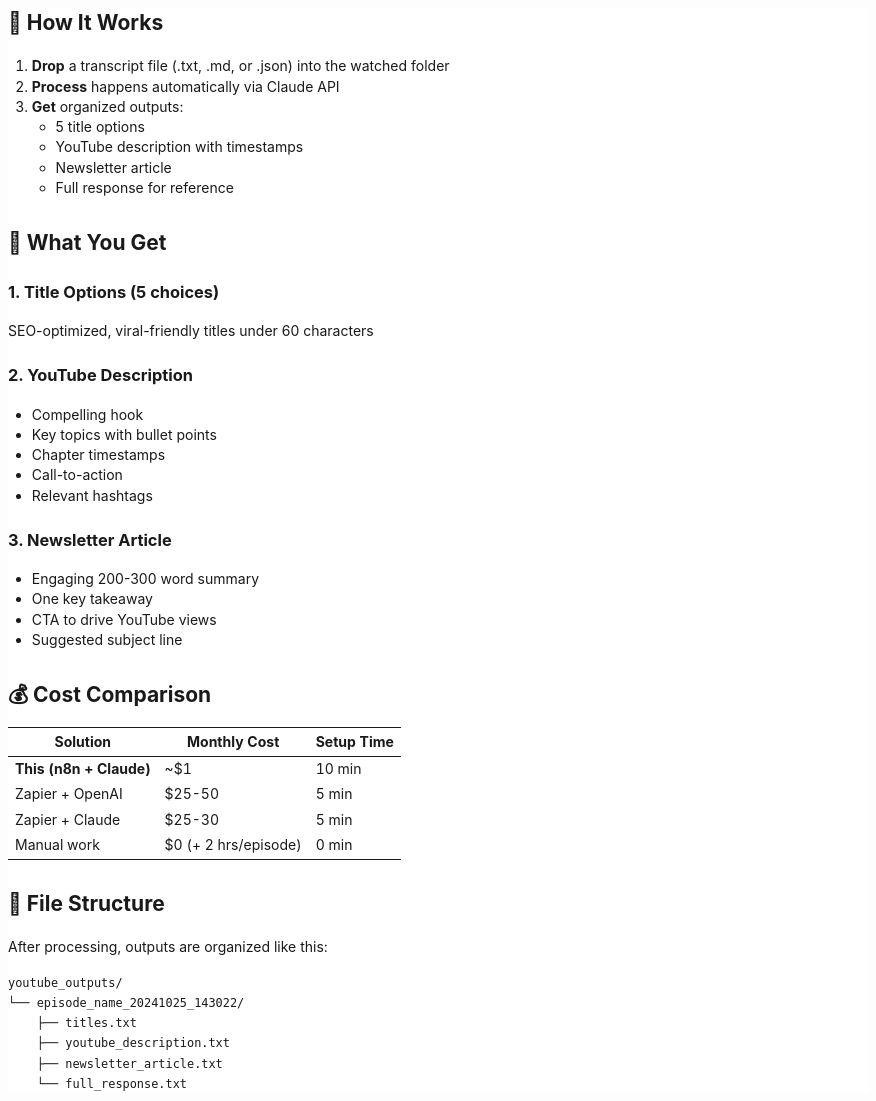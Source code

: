## 📖 How It Works

1. **Drop** a transcript file (.txt, .md, or .json) into the watched folder
2. **Process** happens automatically via Claude API
3. **Get** organized outputs:
   - 5 title options
   - YouTube description with timestamps
   - Newsletter article
   - Full response for reference

## 🎯 What You Get

### 1. Title Options (5 choices)
SEO-optimized, viral-friendly titles under 60 characters

### 2. YouTube Description
- Compelling hook
- Key topics with bullet points
- Chapter timestamps
- Call-to-action
- Relevant hashtags

### 3. Newsletter Article
- Engaging 200-300 word summary
- One key takeaway
- CTA to drive YouTube views
- Suggested subject line

## 💰 Cost Comparison

| Solution | Monthly Cost | Setup Time |
|----------|-------------|------------|
| **This (n8n + Claude)** | ~$1 | 10 min |
| Zapier + OpenAI | $25-50 | 5 min |
| Zapier + Claude | $25-30 | 5 min |
| Manual work | $0 (+ 2 hrs/episode) | 0 min |

## 📁 File Structure

After processing, outputs are organized like this:

```
youtube_outputs/
└── episode_name_20241025_143022/
    ├── titles.txt
    ├── youtube_description.txt
    ├── newsletter_article.txt
    └── full_response.txt
```
